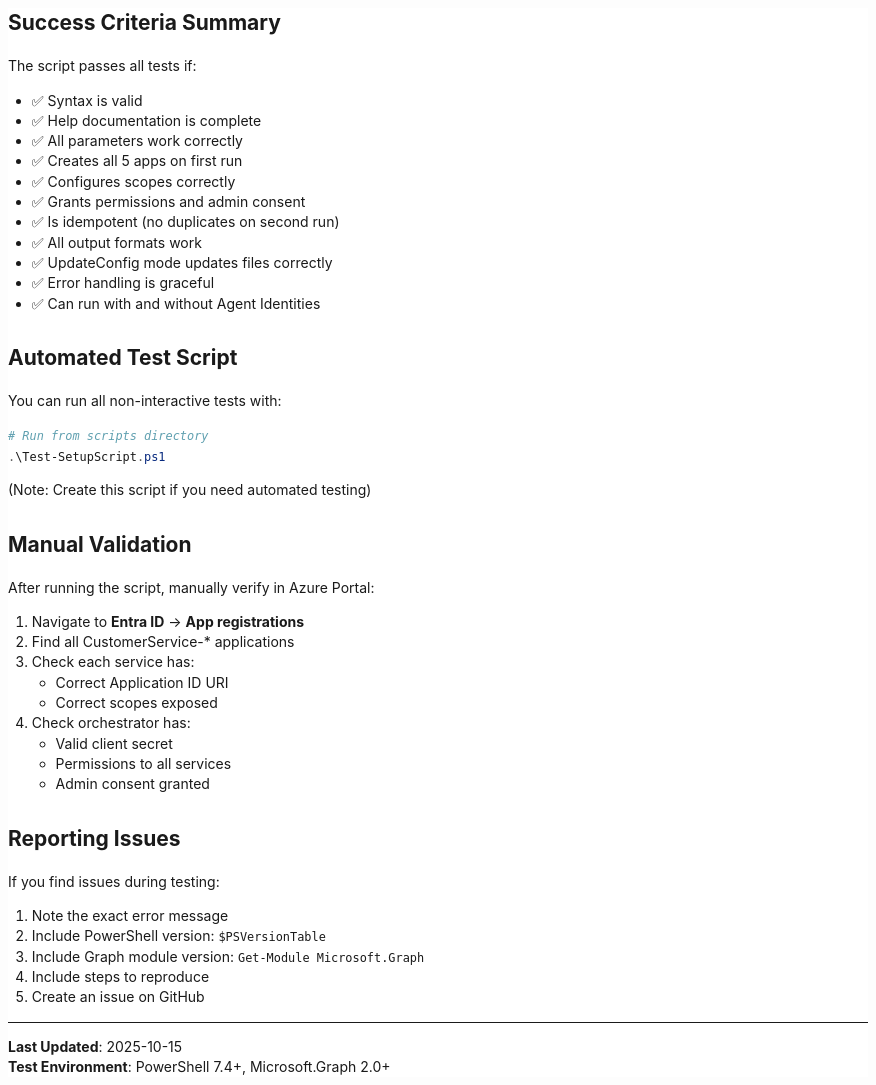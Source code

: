 ## Success Criteria Summary

The script passes all tests if:

- ✅ Syntax is valid
- ✅ Help documentation is complete
- ✅ All parameters work correctly
- ✅ Creates all 5 apps on first run
- ✅ Configures scopes correctly
- ✅ Grants permissions and admin consent
- ✅ Is idempotent (no duplicates on second run)
- ✅ All output formats work
- ✅ UpdateConfig mode updates files correctly
- ✅ Error handling is graceful
- ✅ Can run with and without Agent Identities

## Automated Test Script

You can run all non-interactive tests with:

```powershell
# Run from scripts directory
.\Test-SetupScript.ps1
```

(Note: Create this script if you need automated testing)

## Manual Validation

After running the script, manually verify in Azure Portal:

1. Navigate to **Entra ID** → **App registrations**
2. Find all CustomerService-* applications
3. Check each service has:
   - Correct Application ID URI
   - Correct scopes exposed
4. Check orchestrator has:
   - Valid client secret
   - Permissions to all services
   - Admin consent granted

## Reporting Issues

If you find issues during testing:

1. Note the exact error message
2. Include PowerShell version: `$PSVersionTable`
3. Include Graph module version: `Get-Module Microsoft.Graph`
4. Include steps to reproduce
5. Create an issue on GitHub

---

**Last Updated**: 2025-10-15  
**Test Environment**: PowerShell 7.4+, Microsoft.Graph 2.0+
